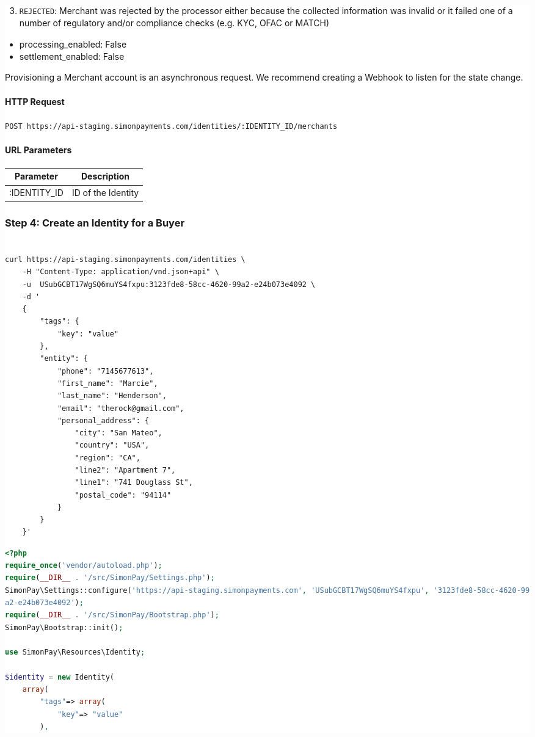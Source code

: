 3. `REJECTED`: Merchant was rejected by the processor either because the collected
information was invalid or it failed one of a number of regulatory and/or
compliance checks (e.g. KYC, OFAC or MATCH)
  * processing_enabled: False
  * settlement_enabled: False

<aside class="notice">
Provisioning a Merchant account is an asynchronous request. We recommend creating
a Webhook to listen for the state change.
</aside>


#### HTTP Request

`POST https://api-staging.simonpayments.com/identities/:IDENTITY_ID/merchants`

#### URL Parameters

Parameter | Description
--------- | -------------------------------------------------------------------
:IDENTITY_ID | ID of the Identity

### Step 4: Create an Identity for a Buyer
```shell

curl https://api-staging.simonpayments.com/identities \
    -H "Content-Type: application/vnd.json+api" \
    -u  USubGCBT17WgSQ6muYS4fxpu:3123fde8-58cc-4620-99a2-e24b073e4092 \
    -d '
	{
	    "tags": {
	        "key": "value"
	    }, 
	    "entity": {
	        "phone": "7145677613", 
	        "first_name": "Marcie", 
	        "last_name": "Henderson", 
	        "email": "therock@gmail.com", 
	        "personal_address": {
	            "city": "San Mateo", 
	            "country": "USA", 
	            "region": "CA", 
	            "line2": "Apartment 7", 
	            "line1": "741 Douglass St", 
	            "postal_code": "94114"
	        }
	    }
	}'

```
```php
<?php
require_once('vendor/autoload.php');
require(__DIR__ . '/src/SimonPay/Settings.php');
SimonPay\Settings::configure('https://api-staging.simonpayments.com', 'USubGCBT17WgSQ6muYS4fxpu', '3123fde8-58cc-4620-99a2-e24b073e4092');
require(__DIR__ . '/src/SimonPay/Bootstrap.php');
SimonPay\Bootstrap::init();

use SimonPay\Resources\Identity;

$identity = new Identity(
	array(
	    "tags"=> array(
	        "key"=> "value"
	    ), 
```